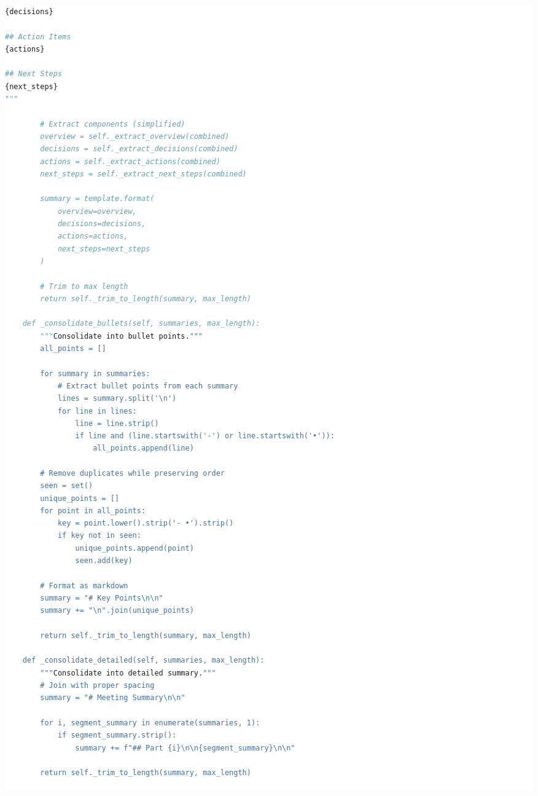 ```python
{decisions}

## Action Items
{actions}

## Next Steps
{next_steps}
"""
        
        # Extract components (simplified)
        overview = self._extract_overview(combined)
        decisions = self._extract_decisions(combined)
        actions = self._extract_actions(combined)
        next_steps = self._extract_next_steps(combined)
        
        summary = template.format(
            overview=overview,
            decisions=decisions,
            actions=actions,
            next_steps=next_steps
        )
        
        # Trim to max length
        return self._trim_to_length(summary, max_length)
    
    def _consolidate_bullets(self, summaries, max_length):
        """Consolidate into bullet points."""
        all_points = []
        
        for summary in summaries:
            # Extract bullet points from each summary
            lines = summary.split('\n')
            for line in lines:
                line = line.strip()
                if line and (line.startswith('-') or line.startswith('•')):
                    all_points.append(line)
        
        # Remove duplicates while preserving order
        seen = set()
        unique_points = []
        for point in all_points:
            key = point.lower().strip('- •').strip()
            if key not in seen:
                unique_points.append(point)
                seen.add(key)
        
        # Format as markdown
        summary = "# Key Points\n\n"
        summary += "\n".join(unique_points)
        
        return self._trim_to_length(summary, max_length)
    
    def _consolidate_detailed(self, summaries, max_length):
        """Consolidate into detailed summary."""
        # Join with proper spacing
        summary = "# Meeting Summary\n\n"
        
        for i, segment_summary in enumerate(summaries, 1):
            if segment_summary.strip():
                summary += f"## Part {i}\n\n{segment_summary}\n\n"
        
        return self._trim_to_length(summary, max_length)
    
```